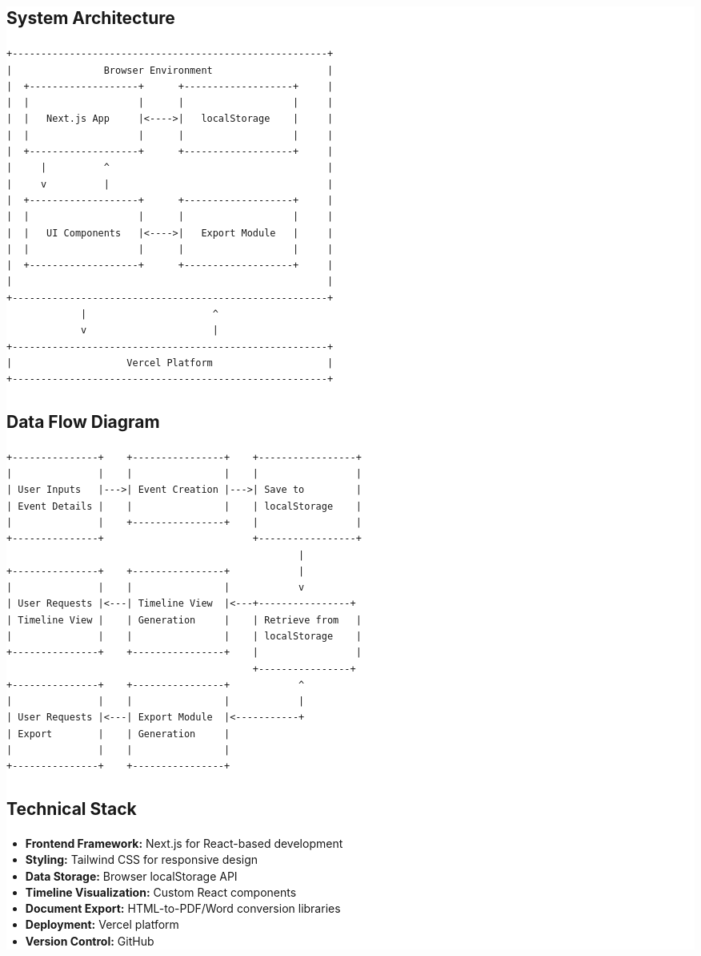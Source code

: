 ## System Architecture
```
+-------------------------------------------------------+
|                Browser Environment                    |
|  +-------------------+      +-------------------+     |
|  |                   |      |                   |     |
|  |   Next.js App     |<---->|   localStorage    |     |
|  |                   |      |                   |     |
|  +-------------------+      +-------------------+     |
|     |          ^                                      |
|     v          |                                      |
|  +-------------------+      +-------------------+     |
|  |                   |      |                   |     |
|  |   UI Components   |<---->|   Export Module   |     |
|  |                   |      |                   |     |
|  +-------------------+      +-------------------+     |
|                                                       |
+-------------------------------------------------------+
             |                      ^
             v                      |
+-------------------------------------------------------+
|                    Vercel Platform                    |
+-------------------------------------------------------+
```

## Data Flow Diagram
```
+---------------+    +----------------+    +-----------------+
|               |    |                |    |                 |
| User Inputs   |--->| Event Creation |--->| Save to         |
| Event Details |    |                |    | localStorage    |
|               |    +----------------+    |                 |
+---------------+                          +-----------------+
                                                   |
+---------------+    +----------------+            |
|               |    |                |            v
| User Requests |<---| Timeline View  |<---+----------------+
| Timeline View |    | Generation     |    | Retrieve from   |
|               |    |                |    | localStorage    |
+---------------+    +----------------+    |                 |
                                           +----------------+
+---------------+    +----------------+            ^
|               |    |                |            |
| User Requests |<---| Export Module  |<-----------+
| Export        |    | Generation     |
|               |    |                |
+---------------+    +----------------+
```

## Technical Stack
- **Frontend Framework:** Next.js for React-based development
- **Styling:** Tailwind CSS for responsive design
- **Data Storage:** Browser localStorage API
- **Timeline Visualization:** Custom React components
- **Document Export:** HTML-to-PDF/Word conversion libraries
- **Deployment:** Vercel platform
- **Version Control:** GitHub
